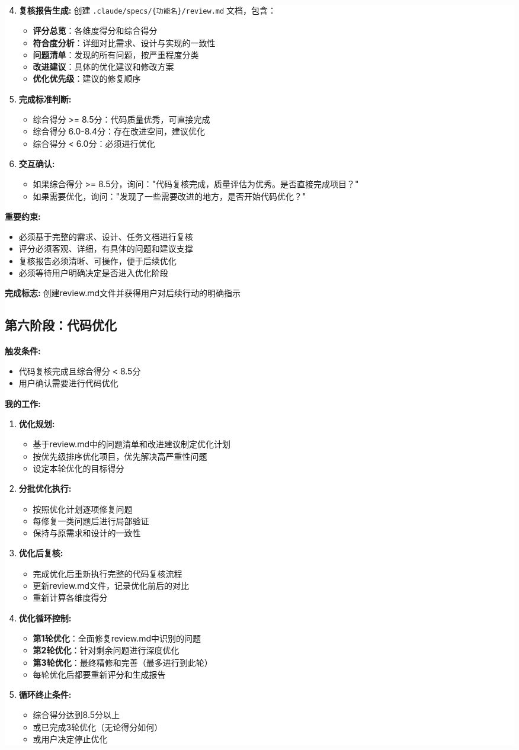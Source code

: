 4. **复核报告生成:**
   创建 `.claude/specs/{功能名}/review.md` 文档，包含：
   - **评分总览**：各维度得分和综合得分
   - **符合度分析**：详细对比需求、设计与实现的一致性
   - **问题清单**：发现的所有问题，按严重程度分类
   - **改进建议**：具体的优化建议和修改方案
   - **优化优先级**：建议的修复顺序

5. **完成标准判断:**
   - 综合得分 >= 8.5分：代码质量优秀，可直接完成
   - 综合得分 6.0-8.4分：存在改进空间，建议优化
   - 综合得分 < 6.0分：必须进行优化

6. **交互确认:**
   - 如果综合得分 >= 8.5分，询问："代码复核完成，质量评估为优秀。是否直接完成项目？"
   - 如果需要优化，询问："发现了一些需要改进的地方，是否开始代码优化？"

**重要约束:**
- 必须基于完整的需求、设计、任务文档进行复核
- 评分必须客观、详细，有具体的问题和建议支撑
- 复核报告必须清晰、可操作，便于后续优化
- 必须等待用户明确决定是否进入优化阶段

**完成标志:** 创建review.md文件并获得用户对后续行动的明确指示

## 第六阶段：代码优化

**触发条件:**
- 代码复核完成且综合得分 < 8.5分
- 用户确认需要进行代码优化

**我的工作:**
1. **优化规划:**
   - 基于review.md中的问题清单和改进建议制定优化计划
   - 按优先级排序优化项目，优先解决高严重性问题
   - 设定本轮优化的目标得分

2. **分批优化执行:**
   - 按照优化计划逐项修复问题
   - 每修复一类问题后进行局部验证
   - 保持与原需求和设计的一致性

3. **优化后复核:**
   - 完成优化后重新执行完整的代码复核流程
   - 更新review.md文件，记录优化前后的对比
   - 重新计算各维度得分

4. **优化循环控制:**
   - **第1轮优化**：全面修复review.md中识别的问题
   - **第2轮优化**：针对剩余问题进行深度优化
   - **第3轮优化**：最终精修和完善（最多进行到此轮）
   - 每轮优化后都要重新评分和生成报告

5. **循环终止条件:**
   - 综合得分达到8.5分以上
   - 或已完成3轮优化（无论得分如何）
   - 或用户决定停止优化
